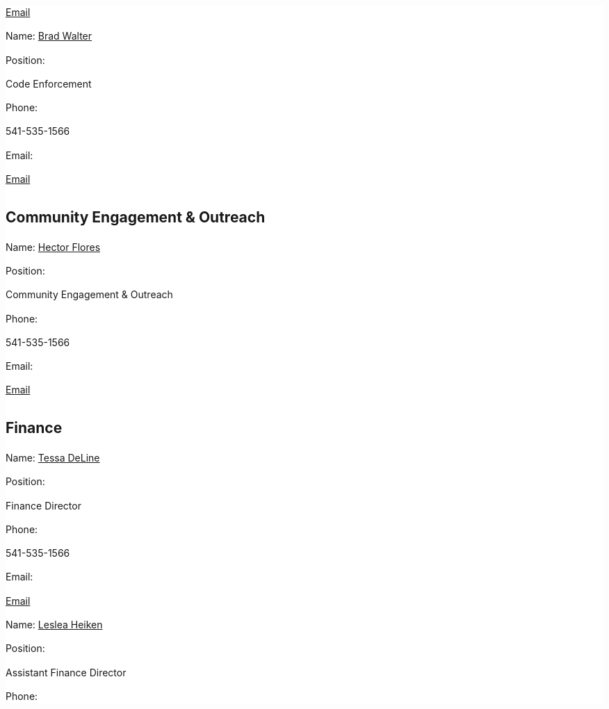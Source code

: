 [Email](https://www.cityoftalent.org/email-contact/node/5209/field_email "Contact Hector Rocha  by Email (opens in a new window)")

Name: [Brad Walter](https://www.cityoftalent.org/development/directory-listing/brad-walter)

Position:

Code Enforcement

Phone:

541-535-1566

Email:

[Email](https://www.cityoftalent.org/email-contact/node/5210/field_email "Contact Brad Walter  by Email (opens in a new window)")

## Community Engagement &amp; Outreach

Name: [Hector Flores](https://www.cityoftalent.org/community-engagement-outreach/directory-listing/hector-flores)

Position:

Community Engagement &amp; Outreach

Phone:

541-535-1566

Email:

[Email](https://www.cityoftalent.org/email-contact/node/5214/field_email "Contact Hector Flores  by Email (opens in a new window)")

## Finance

Name: [Tessa DeLine](https://www.cityoftalent.org/finance/directory-listing/tessa-deline)

Position:

Finance Director

Phone:

541-535-1566

Email:

[Email](https://www.cityoftalent.org/email-contact/node/5193/field_email "Contact Tessa DeLine  by Email (opens in a new window)")

Name: [Leslea Heiken](https://www.cityoftalent.org/finance/directory-listing/leslea-heiken)

Position:

Assistant Finance Director

Phone:
